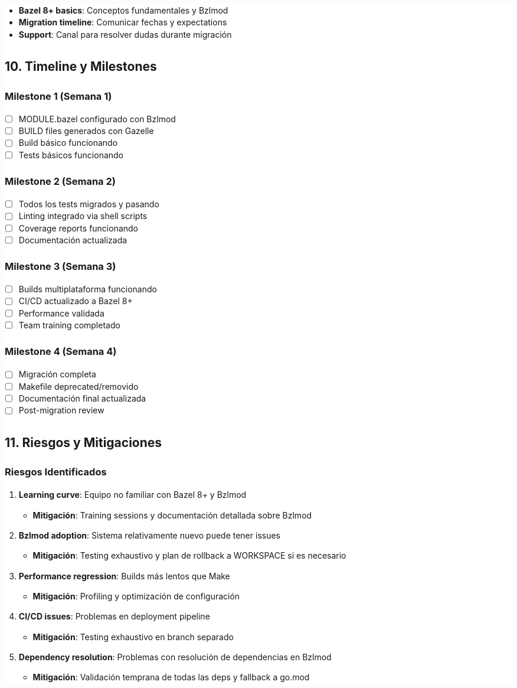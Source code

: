 - **Bazel 8+ basics**: Conceptos fundamentales y Bzlmod
- **Migration timeline**: Comunicar fechas y expectations
- **Support**: Canal para resolver dudas durante migración

## 10. Timeline y Milestones

### Milestone 1 (Semana 1)

- [ ] MODULE.bazel configurado con Bzlmod
- [ ] BUILD files generados con Gazelle
- [ ] Build básico funcionando
- [ ] Tests básicos funcionando

### Milestone 2 (Semana 2)

- [ ] Todos los tests migrados y pasando
- [ ] Linting integrado via shell scripts
- [ ] Coverage reports funcionando
- [ ] Documentación actualizada

### Milestone 3 (Semana 3)

- [ ] Builds multiplataforma funcionando
- [ ] CI/CD actualizado a Bazel 8+
- [ ] Performance validada
- [ ] Team training completado

### Milestone 4 (Semana 4)

- [ ] Migración completa
- [ ] Makefile deprecated/removido
- [ ] Documentación final actualizada
- [ ] Post-migration review

## 11. Riesgos y Mitigaciones

### Riesgos Identificados

1. **Learning curve**: Equipo no familiar con Bazel 8+ y Bzlmod
    - **Mitigación**: Training sessions y documentación detallada sobre Bzlmod

2. **Bzlmod adoption**: Sistema relativamente nuevo puede tener issues
    - **Mitigación**: Testing exhaustivo y plan de rollback a WORKSPACE si es necesario

3. **Performance regression**: Builds más lentos que Make
    - **Mitigación**: Profiling y optimización de configuración

4. **CI/CD issues**: Problemas en deployment pipeline
    - **Mitigación**: Testing exhaustivo en branch separado

5. **Dependency resolution**: Problemas con resolución de dependencias en Bzlmod
    - **Mitigación**: Validación temprana de todas las deps y fallback a go.mod
